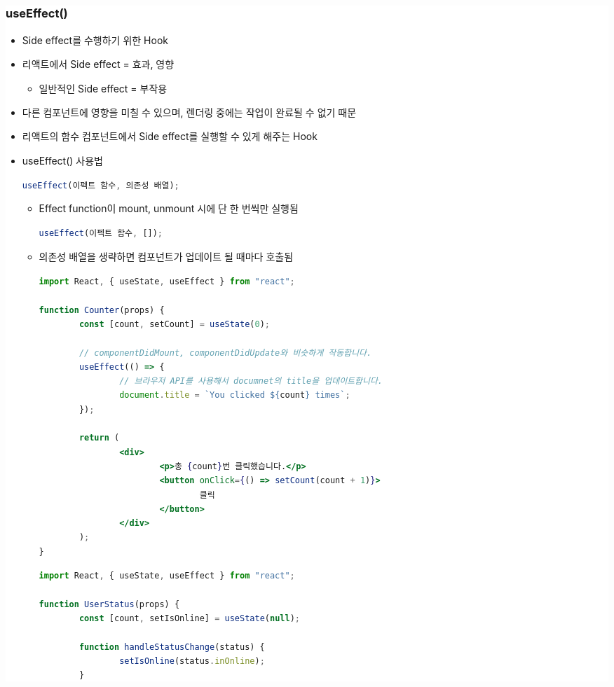 ### useEffect()

- Side effect를 수행하기 위한 Hook

- 리액트에서 Side effect = 효과, 영향
  
  - 일반적인 Side effect = 부작용

- 다른 컴포넌트에 영향을 미칠 수 있으며, 렌더링 중에는 작업이 완료될 수 없기 때문

- 리액트의 함수 컴포넌트에서 Side effect를 실행할 수 있게 해주는 Hook

- useEffect() 사용법
  
  ```jsx
  useEffect(이펙트 함수, 의존성 배열);
  ```
  
  - Effect function이 mount, unmount 시에 단 한 번씩만 실행됨
    
    ```jsx
    useEffect(이펙트 함수, []);
    ```
  
  - 의존성 배열을 생략하면 컴포넌트가 업데이트 될 때마다 호출됨
    
    ```jsx
    import React, { useState, useEffect } from "react";
    
    function Counter(props) {
            const [count, setCount] = useState(0);
    
            // componentDidMount, componentDidUpdate와 비슷하게 작동합니다.
            useEffect(() => {
                    // 브라우저 API를 사용해서 documnet의 title을 업데이트합니다.
                    document.title = `You clicked ${count} times`;
            });
    
            return (
                    <div>
                            <p>총 {count}번 클릭했습니다.</p>
                            <button onClick={() => setCount(count + 1)}>
                                    클릭
                            </button>
                    </div>
            );
    } 
    ```
    
    ```jsx
    import React, { useState, useEffect } from "react";
    
    function UserStatus(props) {
            const [count, setIsOnline] = useState(null);
    
            function handleStatusChange(status) {
                    setIsOnline(status.inOnline);
            }
    